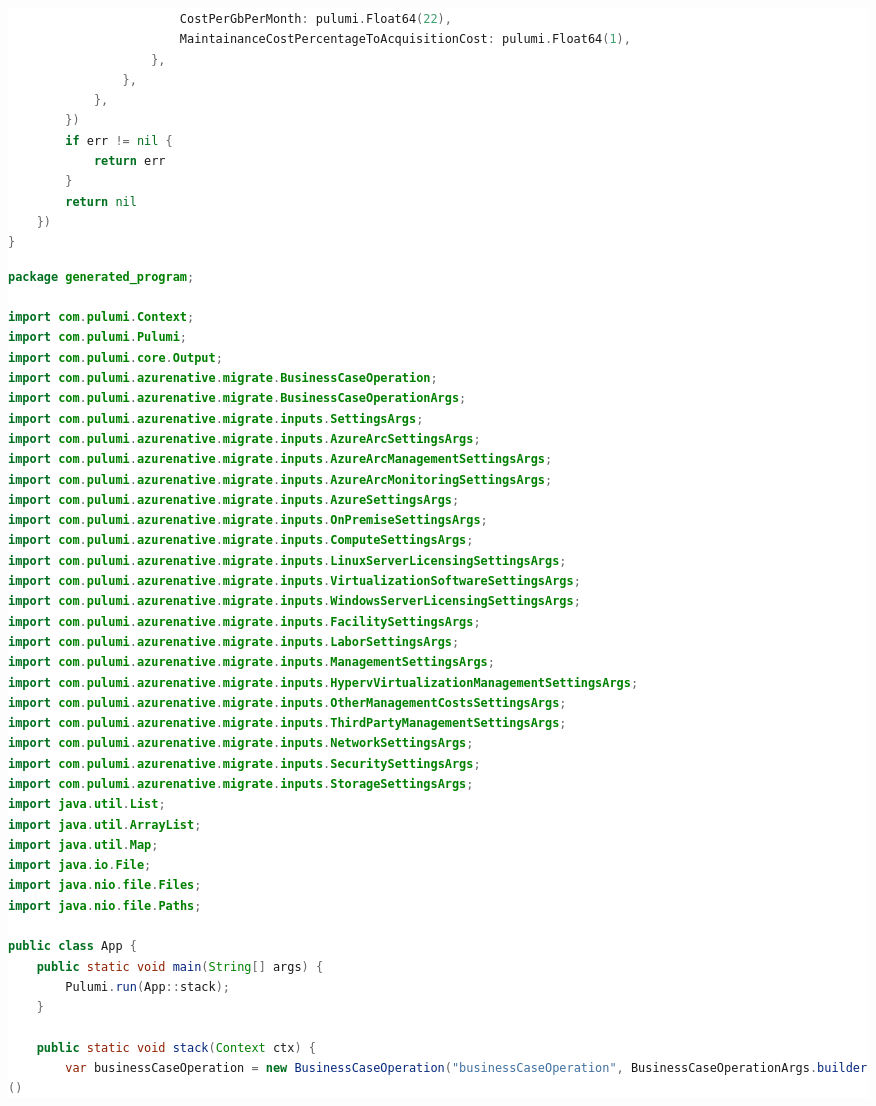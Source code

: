 ```go
						CostPerGbPerMonth: pulumi.Float64(22),
						MaintainanceCostPercentageToAcquisitionCost: pulumi.Float64(1),
					},
				},
			},
		})
		if err != nil {
			return err
		}
		return nil
	})
}

```


</pulumi-choosable>
</div>


<div>
<pulumi-choosable type="language" values="java">


```java
package generated_program;

import com.pulumi.Context;
import com.pulumi.Pulumi;
import com.pulumi.core.Output;
import com.pulumi.azurenative.migrate.BusinessCaseOperation;
import com.pulumi.azurenative.migrate.BusinessCaseOperationArgs;
import com.pulumi.azurenative.migrate.inputs.SettingsArgs;
import com.pulumi.azurenative.migrate.inputs.AzureArcSettingsArgs;
import com.pulumi.azurenative.migrate.inputs.AzureArcManagementSettingsArgs;
import com.pulumi.azurenative.migrate.inputs.AzureArcMonitoringSettingsArgs;
import com.pulumi.azurenative.migrate.inputs.AzureSettingsArgs;
import com.pulumi.azurenative.migrate.inputs.OnPremiseSettingsArgs;
import com.pulumi.azurenative.migrate.inputs.ComputeSettingsArgs;
import com.pulumi.azurenative.migrate.inputs.LinuxServerLicensingSettingsArgs;
import com.pulumi.azurenative.migrate.inputs.VirtualizationSoftwareSettingsArgs;
import com.pulumi.azurenative.migrate.inputs.WindowsServerLicensingSettingsArgs;
import com.pulumi.azurenative.migrate.inputs.FacilitySettingsArgs;
import com.pulumi.azurenative.migrate.inputs.LaborSettingsArgs;
import com.pulumi.azurenative.migrate.inputs.ManagementSettingsArgs;
import com.pulumi.azurenative.migrate.inputs.HypervVirtualizationManagementSettingsArgs;
import com.pulumi.azurenative.migrate.inputs.OtherManagementCostsSettingsArgs;
import com.pulumi.azurenative.migrate.inputs.ThirdPartyManagementSettingsArgs;
import com.pulumi.azurenative.migrate.inputs.NetworkSettingsArgs;
import com.pulumi.azurenative.migrate.inputs.SecuritySettingsArgs;
import com.pulumi.azurenative.migrate.inputs.StorageSettingsArgs;
import java.util.List;
import java.util.ArrayList;
import java.util.Map;
import java.io.File;
import java.nio.file.Files;
import java.nio.file.Paths;

public class App {
    public static void main(String[] args) {
        Pulumi.run(App::stack);
    }

    public static void stack(Context ctx) {
        var businessCaseOperation = new BusinessCaseOperation("businessCaseOperation", BusinessCaseOperationArgs.builder()
```
